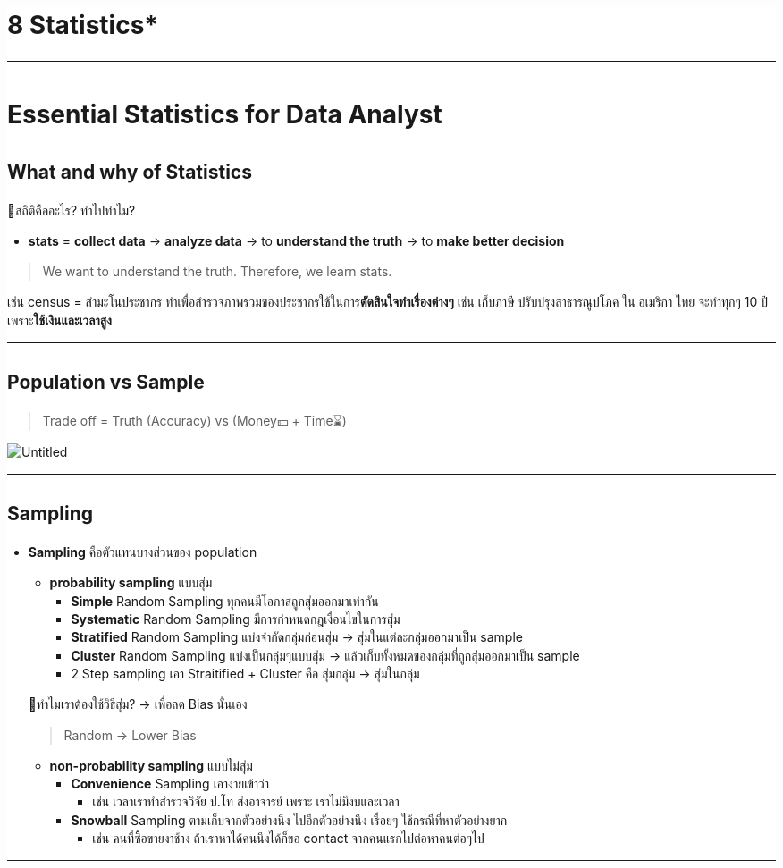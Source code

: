 # 8 Statistics*

---

# Essential Statistics for Data Analyst

## What and why of Statistics

🎲สถิติคืออะไร? ทำไปทำไม?

- **stats** = **collect data** → **analyze data** → to **understand the truth** → to **make better decision**

> We want to understand the truth.
Therefore, we learn stats.
> 

เช่น census = สำมะโนประชากร ทำเพื่อสำรวจภาพรวมของประชากรใช้ในการ**ตัดสินใจทำเรื่องต่างๆ** เช่น เก็บภาษี ปรับปรุงสาธารณูปโภค ใน อเมริกา ไทย จะทำทุกๆ 10 ปี เพราะ**ใช้เงินและเวลาสูง**

---

## Population vs Sample

> Trade off = Truth (Accuracy) vs (Money💵 + Time⌛)
> 

![Untitled](https://prod-files-secure.s3.us-west-2.amazonaws.com/8be6d159-1cb9-4f04-acdd-d11a8c5d9465/ecd234ce-b737-4419-bd1f-0a1405810be2/Untitled.png)

---

## Sampling

- **Sampling** คือตัวแทนบางส่วนของ population
    - **probability sampling** แบบสุ่ม
        - **Simple** Random Sampling ทุกคนมีโอกาสถูกสุ่มออกมาเท่ากัน
        - **Systematic** Random Sampling มีการกำหนดกฎเงื่อนไขในการสุ่ม
        - **Stratified** Random Sampling แบ่งจำกัดกลุ่มก่อนสุ่ม → สุ่มในแต่ละกลุ่มออกมาเป็น sample
        - **Cluster** Random Sampling แบ่งเป็นกลุ่มๆแบบสุ่ม → แล้วเก็บทั้งหมดของกลุ่มที่ถูกสุ่มออกมาเป็น sample
        - 2 Step sampling เอา Straitified + Cluster คือ สุ่มกลุ่ม → สุ่มในกลุ่ม
    
    🎲ทำไมเราต้องใช้วิธีสุ่ม? → เพื่อลด Bias นั่นเอง
    
    > Random → Lower Bias
    > 
    
    - **non-probability sampling** แบบไม่สุ่ม
        - **Convenience** Sampling เอาง่ายเข้าว่า
            - เช่น เวลาเราทำสำรวจวิจัย ป.โท ส่งอาจารย์ เพราะ เราไม่มีงบและเวลา
        - **Snowball** Sampling ตามเก็บจากตัวอย่างนึง ไปอีกตัวอย่างนึง เรื่อยๆ ใช้กรณีที่หาตัวอย่างยาก
            - เช่น คนที่ซื้อขายงาช้าง ถ้าเราหาได้คนนึงได้ก็ขอ contact จากคนแรกไปต่อหาคนต่อๆไป

---